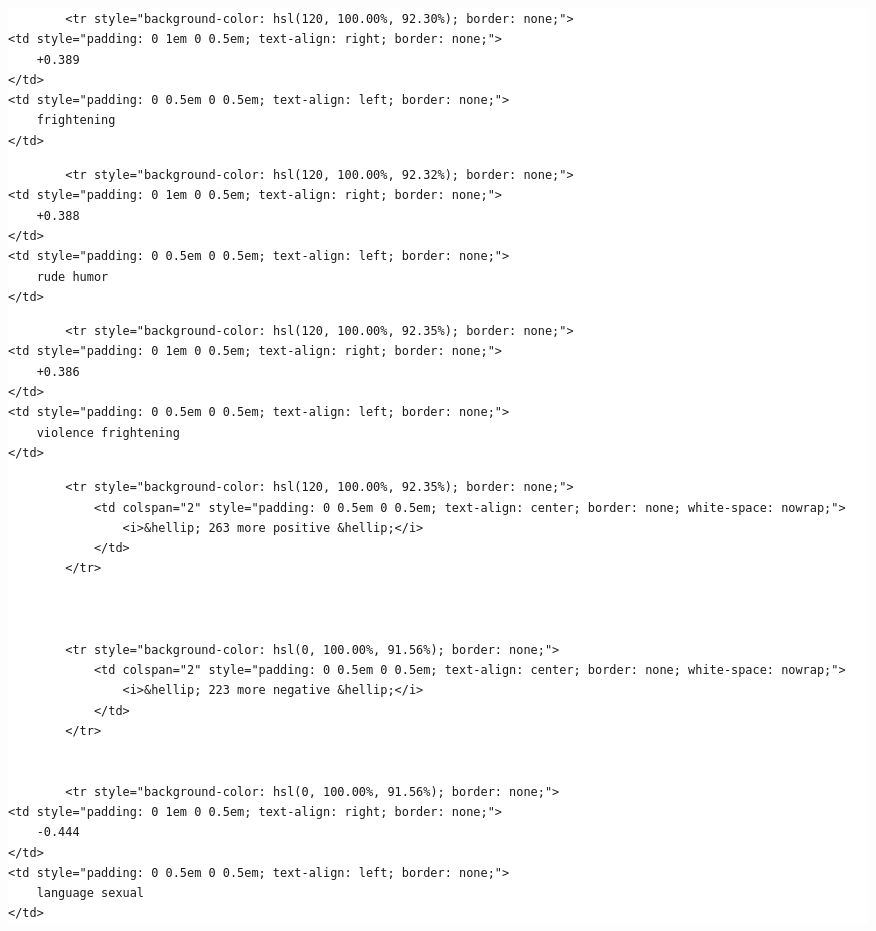 </tr>

            <tr style="background-color: hsl(120, 100.00%, 92.30%); border: none;">
    <td style="padding: 0 1em 0 0.5em; text-align: right; border: none;">
        +0.389
    </td>
    <td style="padding: 0 0.5em 0 0.5em; text-align: left; border: none;">
        frightening
    </td>

</tr>

            <tr style="background-color: hsl(120, 100.00%, 92.32%); border: none;">
    <td style="padding: 0 1em 0 0.5em; text-align: right; border: none;">
        +0.388
    </td>
    <td style="padding: 0 0.5em 0 0.5em; text-align: left; border: none;">
        rude humor
    </td>

</tr>

            <tr style="background-color: hsl(120, 100.00%, 92.35%); border: none;">
    <td style="padding: 0 1em 0 0.5em; text-align: right; border: none;">
        +0.386
    </td>
    <td style="padding: 0 0.5em 0 0.5em; text-align: left; border: none;">
        violence frightening
    </td>

</tr>


            <tr style="background-color: hsl(120, 100.00%, 92.35%); border: none;">
                <td colspan="2" style="padding: 0 0.5em 0 0.5em; text-align: center; border: none; white-space: nowrap;">
                    <i>&hellip; 263 more positive &hellip;</i>
                </td>
            </tr>



            <tr style="background-color: hsl(0, 100.00%, 91.56%); border: none;">
                <td colspan="2" style="padding: 0 0.5em 0 0.5em; text-align: center; border: none; white-space: nowrap;">
                    <i>&hellip; 223 more negative &hellip;</i>
                </td>
            </tr>


            <tr style="background-color: hsl(0, 100.00%, 91.56%); border: none;">
    <td style="padding: 0 1em 0 0.5em; text-align: right; border: none;">
        -0.444
    </td>
    <td style="padding: 0 0.5em 0 0.5em; text-align: left; border: none;">
        language sexual
    </td>
